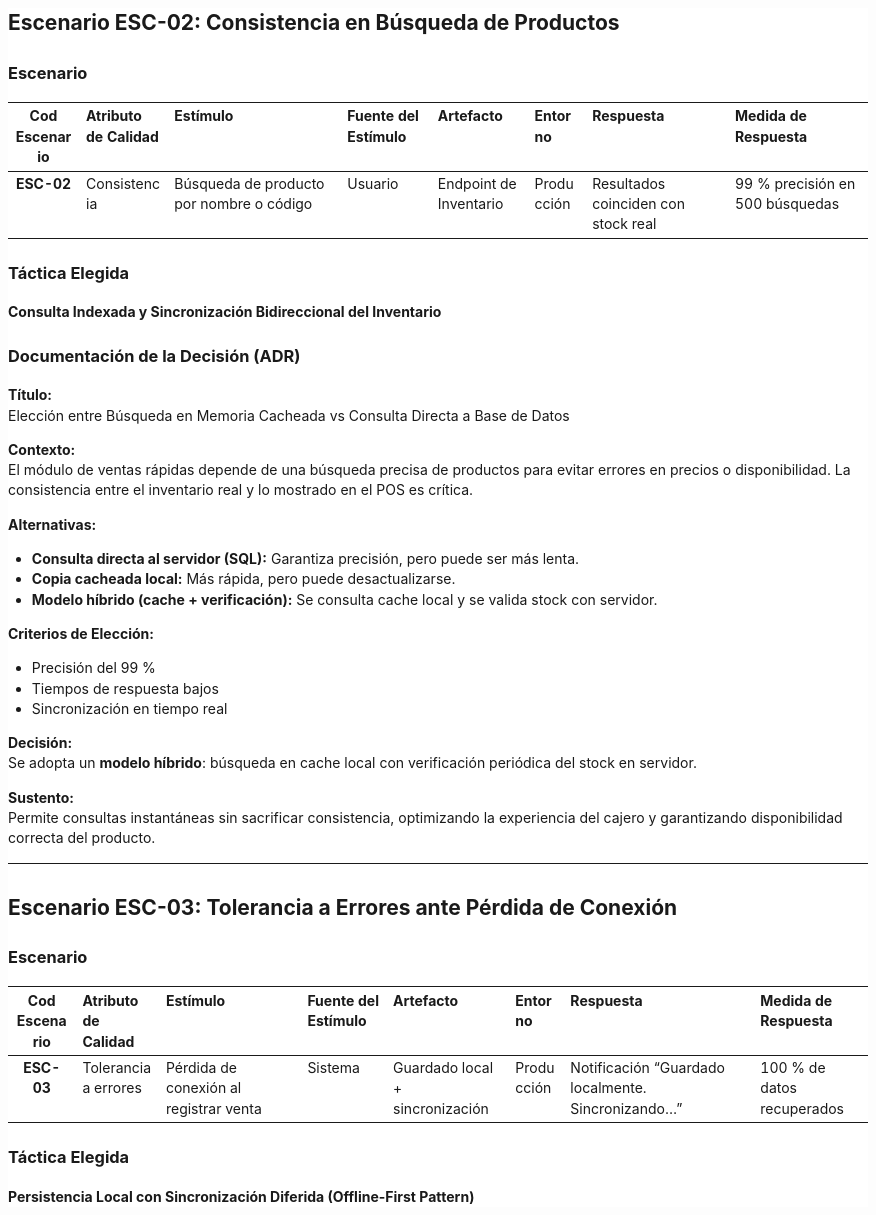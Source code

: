## Escenario ESC-02: Consistencia en Búsqueda de Productos

### Escenario
| Cod Escenario | Atributo de Calidad | Estímulo | Fuente del Estímulo | Artefacto | Entorno | Respuesta | Medida de Respuesta |
|:--:|:--|:--|:--|:--|:--|:--|:--|
| **ESC-02** | Consistencia | Búsqueda de producto por nombre o código | Usuario | Endpoint de Inventario | Producción | Resultados coinciden con stock real | 99 % precisión en 500 búsquedas |

### Táctica Elegida  
**Consulta Indexada y Sincronización Bidireccional del Inventario**

### Documentación de la Decisión (ADR)
**Título:**  
Elección entre Búsqueda en Memoria Cacheada vs Consulta Directa a Base de Datos

**Contexto:**  
El módulo de ventas rápidas depende de una búsqueda precisa de productos para evitar errores en precios o disponibilidad. La consistencia entre el inventario real y lo mostrado en el POS es crítica.

**Alternativas:**
- **Consulta directa al servidor (SQL):** Garantiza precisión, pero puede ser más lenta.  
- **Copia cacheada local:** Más rápida, pero puede desactualizarse.  
- **Modelo híbrido (cache + verificación):** Se consulta cache local y se valida stock con servidor.

**Criterios de Elección:**
- Precisión del 99 %  
- Tiempos de respuesta bajos  
- Sincronización en tiempo real  

**Decisión:**  
Se adopta un **modelo híbrido**: búsqueda en cache local con verificación periódica del stock en servidor.

**Sustento:**  
Permite consultas instantáneas sin sacrificar consistencia, optimizando la experiencia del cajero y garantizando disponibilidad correcta del producto.

---

## Escenario ESC-03: Tolerancia a Errores ante Pérdida de Conexión

### Escenario
| Cod Escenario | Atributo de Calidad | Estímulo | Fuente del Estímulo | Artefacto | Entorno | Respuesta | Medida de Respuesta |
|:--:|:--|:--|:--|:--|:--|:--|:--|
| **ESC-03** | Tolerancia a errores | Pérdida de conexión al registrar venta | Sistema | Guardado local + sincronización | Producción | Notificación “Guardado localmente. Sincronizando…” | 100 % de datos recuperados |

### Táctica Elegida  
**Persistencia Local con Sincronización Diferida (Offline-First Pattern)**
